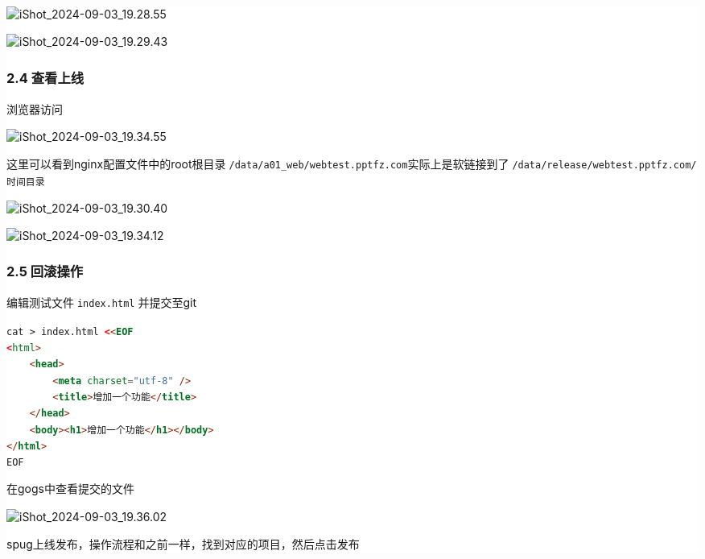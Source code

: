 ![iShot_2024-09-03_19.28.55](https://raw.githubusercontent.com/pptfz/picgo-images/master/img/iShot_2024-09-03_19.28.55.png)





![iShot_2024-09-03_19.29.43](https://raw.githubusercontent.com/pptfz/picgo-images/master/img/iShot_2024-09-03_19.29.43.png)





### 2.4 查看上线

浏览器访问

![iShot_2024-09-03_19.34.55](https://raw.githubusercontent.com/pptfz/picgo-images/master/img/iShot_2024-09-03_19.34.55.png)





这里可以看到nginx配置文件中的root根目录 `/data/a01_web/webtest.pptfz.com`实际上是软链接到了 `/data/release/webtest.pptfz.com/时间目录`

![iShot_2024-09-03_19.30.40](https://raw.githubusercontent.com/pptfz/picgo-images/master/img/iShot_2024-09-03_19.30.40.png)

![iShot_2024-09-03_19.34.12](https://raw.githubusercontent.com/pptfz/picgo-images/master/img/iShot_2024-09-03_19.34.12.png)







### 2.5 回滚操作

编辑测试文件 `index.html` 并提交至git

```html
cat > index.html <<EOF
<html>
    <head>
        <meta charset="utf-8" />
        <title>增加一个功能</title>
    </head>
    <body><h1>增加一个功能</h1></body>
</html>
EOF
```



在gogs中查看提交的文件

![iShot_2024-09-03_19.36.02](https://raw.githubusercontent.com/pptfz/picgo-images/master/img/iShot_2024-09-03_19.36.02.png)







spug上线发布，操作流程和之前一样，找到对应的项目，然后点击发布
